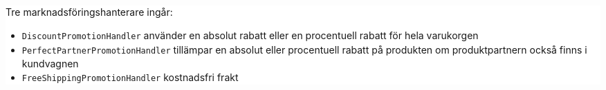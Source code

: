 Tre marknadsföringshanterare ingår:

* `DiscountPromotionHandler` använder en absolut rabatt eller en procentuell rabatt för hela varukorgen
* `PerfectPartnerPromotionHandler` tillämpar en absolut eller procentuell rabatt på produkten om produktpartnern också finns i kundvagnen
* `FreeShippingPromotionHandler` kostnadsfri frakt

